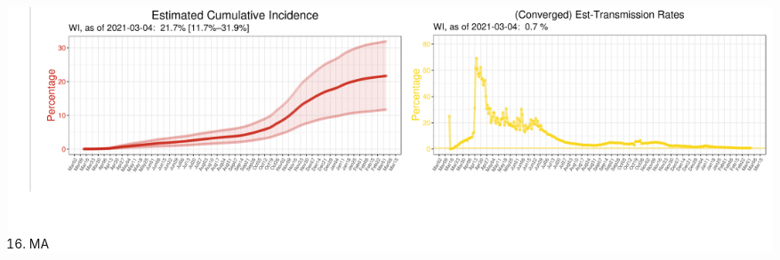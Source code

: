 > <img src="/output/states_current/WI_estCumIncidence.png" width="49.5%"/> <img src="/output/states_current/WI_estTransmissionRate.png" width="49.5%"/> 

 <p>&nbsp;</p> 

16. MA <p>
